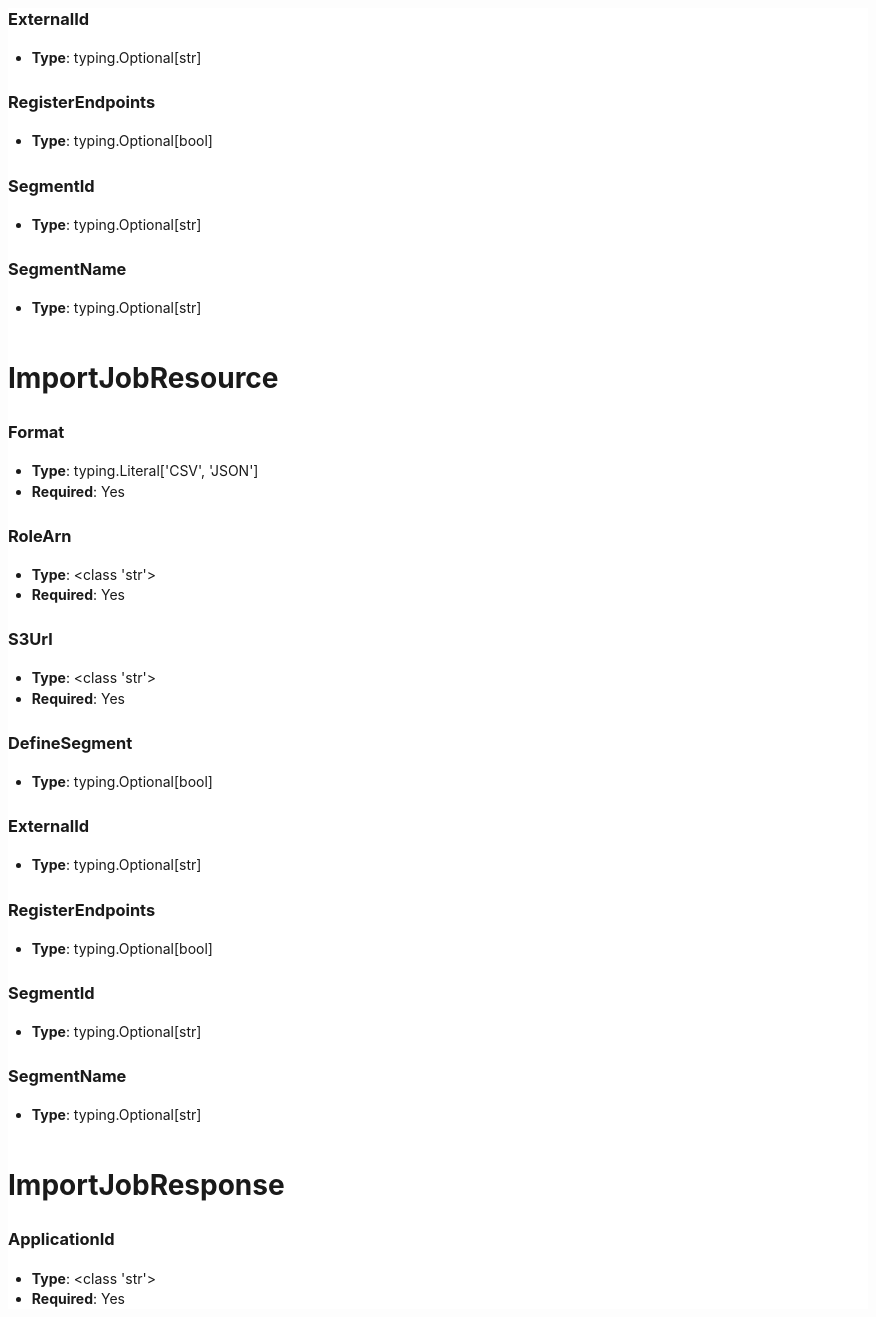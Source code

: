 ### ExternalId
- **Type**: typing.Optional[str]

### RegisterEndpoints
- **Type**: typing.Optional[bool]

### SegmentId
- **Type**: typing.Optional[str]

### SegmentName
- **Type**: typing.Optional[str]


# ImportJobResource

### Format
- **Type**: typing.Literal['CSV', 'JSON']
- **Required**: Yes

### RoleArn
- **Type**: <class 'str'>
- **Required**: Yes

### S3Url
- **Type**: <class 'str'>
- **Required**: Yes

### DefineSegment
- **Type**: typing.Optional[bool]

### ExternalId
- **Type**: typing.Optional[str]

### RegisterEndpoints
- **Type**: typing.Optional[bool]

### SegmentId
- **Type**: typing.Optional[str]

### SegmentName
- **Type**: typing.Optional[str]


# ImportJobResponse

### ApplicationId
- **Type**: <class 'str'>
- **Required**: Yes
